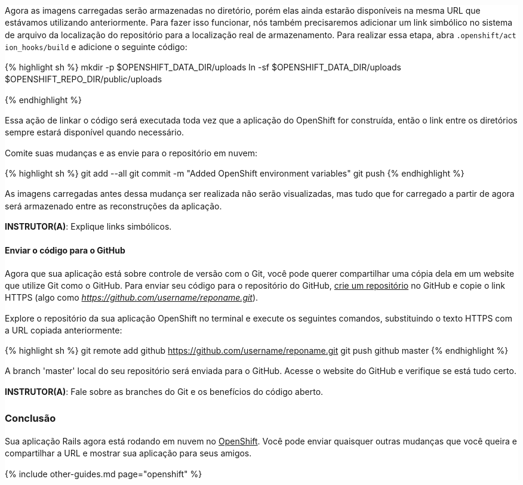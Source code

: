 Agora as imagens carregadas serão armazenadas no diretório, porém elas ainda estarão disponíveis na mesma URL que estávamos utilizando anteriormente. Para fazer isso funcionar, nós também precisaremos adicionar um link simbólico no sistema de arquivo da localização do repositório para a localização real de armazenamento. Para realizar essa etapa, abra `.openshift/action_hooks/build` e adicione o seguinte código:

{% highlight sh %}
mkdir -p $OPENSHIFT_DATA_DIR/uploads
ln -sf $OPENSHIFT_DATA_DIR/uploads $OPENSHIFT_REPO_DIR/public/uploads

{% endhighlight %}

Essa ação de linkar o código será executada toda vez que a aplicação do OpenShift for construída, então o link entre os diretórios sempre estará disponível quando necessário.

Comite suas mudanças e as envie para o repositório em nuvem:

{% highlight sh %}
git add --all
git commit -m "Added OpenShift environment variables"
git push
{% endhighlight %}

As imagens carregadas antes dessa mudança ser realizada não serão visualizadas, mas tudo que for carregado a partir de agora será armazenado entre as reconstruções da aplicação.

__INSTRUTOR(A)__: Explique links simbólicos.

#### Enviar o código para o GitHub

Agora que sua aplicação está sobre controle de versão com o Git, você pode querer compartilhar uma cópia dela em um website que utilize Git como o GitHub. Para enviar seu código para o repositório do GitHub, [crie um repositório](https://github.com/new) no GitHub e copie o link HTTPS (algo como *https://github.com/username/reponame.git*).

Explore o repositório da sua aplicação OpenShift no terminal e execute os seguintes comandos, substituindo o texto HTTPS com a URL copiada anteriormente:

{% highlight sh %}
git remote add github https://github.com/username/reponame.git
git push github master
{% endhighlight %}

A branch 'master' local do seu repositório será enviada para o GitHub. Acesse o website do GitHub e verifique se está tudo certo.

__INSTRUTOR(A)__: Fale sobre as branches do Git e os benefícios do código aberto.

### Conclusão

Sua aplicação Rails agora está rodando em nuvem no [OpenShift](https://www.openshift.com/developers). Você pode enviar quaisquer outras mudanças que você queira e compartilhar a URL e mostrar sua aplicação para seus amigos.

{% include other-guides.md page="openshift" %}
